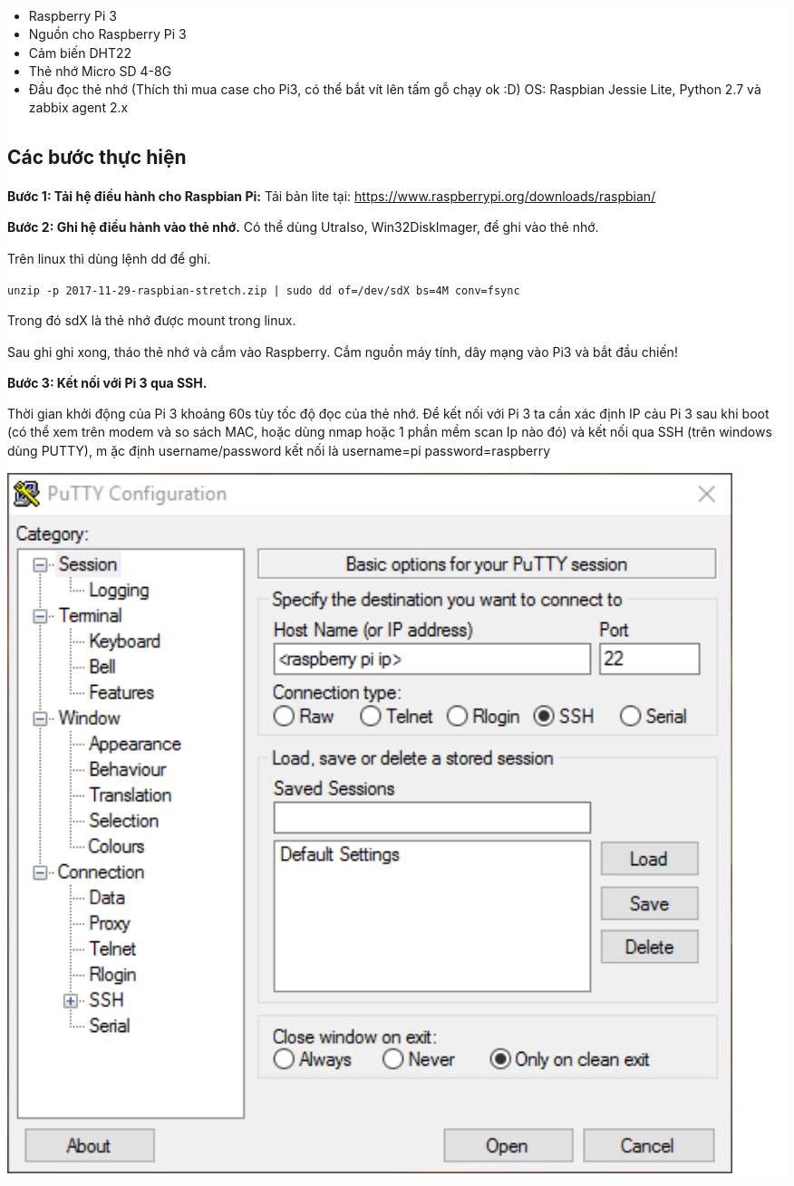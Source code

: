 - Raspberry Pi 3
- Nguồn cho Raspberry Pi 3
- Cảm biến DHT22
- Thẻ nhớ Micro SD 4-8G
- Đầu đọc thẻ nhớ
(Thích thì mua case cho Pi3, có thể bắt vít lên tấm gỗ chạy ok :D)
OS: Raspbian Jessie Lite, Python 2.7 và zabbix agent 2.x

## Các bước thực hiện ##
**Bước 1: Tải hệ điều hành cho Raspbian Pi:**
Tải bản lite tại: https://www.raspberrypi.org/downloads/raspbian/

**Bước 2: Ghi hệ điều hành vào thẻ nhớ.**
Có thể dùng UtraIso, Win32DiskImager, để ghi vào thẻ nhớ.

Trên linux thì dùng lệnh dd để ghi.
```
unzip -p 2017-11-29-raspbian-stretch.zip | sudo dd of=/dev/sdX bs=4M conv=fsync
```

Trong đó sdX là thẻ nhớ được mount trong linux.

Sau ghi ghi xong, tháo thẻ nhớ và cắm vào Raspberry. Cắm nguồn máy tính, dây mạng vào Pi3 và bắt đầu chiến!

**Bước 3: Kết nối với Pi 3 qua SSH.**

Thời gian khởi động của Pi 3 khoảng 60s tùy tốc độ đọc của thẻ nhớ. Để kết nối với Pi 3 ta cần xác định IP cảu Pi 3 sau khi boot (có thể xem trên modem và so sách MAC, hoặc dùng nmap hoặc 1 phần mềm scan Ip nào đó) và kết nối qua SSH (trên windows dùng PUTTY), m ặc định username/password kết nối là username=pi password=raspberry

<div class="imgcap">
<div >
    <img src="/assets/theo-doi-nhiet-va-moi-truong-voi-zabbix/Hinh2.png" width = "800">
</div>
<div class="thecap"></div>
</div>
